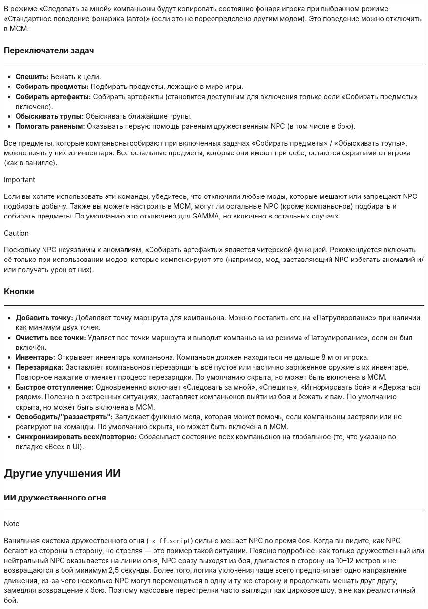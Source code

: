 В режиме «Следовать за мной» компаньоны будут копировать состояние фонаря игрока при выбранном режиме «Стандартное поведение фонарика (авто)» (если это не переопределено другим модом). Это поведение можно отключить в MCM.

### Переключатели задач
---
- **Спешить:** Бежать к цели.
- **Собирать предметы:** Подбирать предметы, лежащие в мире игры.
- **Собирать артефакты:** Собирать артефакты (становится доступным для включения только если «Собирать предметы» включено).
- **Обыскивать трупы:** Обыскивать ближайшие трупы.
- **Помогать раненым:** Оказывать первую помощь раненым дружественным NPC (в том числе в бою).

Все предметы, которые компаньоны собирают при включенных задачах «Собирать предметы» / «Обыскивать трупы», можно взять у них из инвентаря. Все остальные предметы, которые они имеют при себе, остаются скрытыми от игрока (как в ванилле).

> [!IMPORTANT]
> Если вы хотите использовать эти команды, убедитесь, что отключили любые моды, которые мешают или запрещают NPC подбирать добычу. Также вы можете настроить в MCM, могут ли остальные NPC (кроме компаньонов) подбирать и собирать предметы. По умолчанию это отключено для GAMMA, но включено в остальных случаях.

> [!CAUTION]
> Поскольку NPC неуязвимы к аномалиям, «Собирать артефакты» является читерской функцией. Рекомендуется включать её только при использовании модов, которые компенсируют это (например, мод, заставляющий NPC избегать аномалий и/или получать урон от них).

### Кнопки
---
- **Добавить точку:** Добавляет точку маршрута для компаньона. Можно поставить его на «Патрулирование» при наличии как минимум двух точек.
- **Очистить все точки:** Удаляет все точки маршрута и выводит компаньона из режима «Патрулирование», если он был включён.
- **Инвентарь:** Открывает инвентарь компаньона. Компаньон должен находиться не дальше 8 м от игрока.
- **Перезарядка:** Заставляет компаньонов перезарядить всё пустое или частично заряженное оружие в их инвентаре. Повторное нажатие отменяет процесс перезарядки. По умолчанию скрыта, но может быть включена в MCM.
- **Быстрое отступление:** Одновременно включает «Следовать за мной», «Спешить», «Игнорировать бой» и «Держаться рядом». Полезно в экстренных ситуациях, заставляет компаньонов выйти из боя и бежать к вам. По умолчанию скрыта, но может быть включена в MCM.
- **Освободить/"раззастрять":** Запускает функцию мода, которая может помочь, если компаньоны застряли или не реагируют на команды. По умолчанию скрыта, но может быть включена в MCM.
- **Синхронизировать всех/повторно:** Сбрасывает состояние всех компаньонов на глобальное (то, что указано во вкладке «Все» в UI).

## Другие улучшения ИИ

### ИИ дружественного огня
---
> [!NOTE]
> Ванильная система дружественного огня (`rx_ff.script`) сильно мешает NPC во время боя. Когда вы видите, как NPC бегают из стороны в сторону, не стреляя — это пример такой ситуации. Поясню подробнее: как только дружественный или нейтральный NPC оказывается на линии огня, NPC сразу выходят из боя, двигаются в сторону на 10–12 метров и не возвращаются в бой минимум 2,5 секунды. Более того, логика уклонения чаще всего предпочитает одно направление движения, из-за чего несколько NPC могут перемещаться в одну и ту же сторону и продолжать мешать друг другу, замедляя возвращение к бою. Поэтому массовые перестрелки часто выглядят как цирковое шоу, а не как реалистичный бой.

